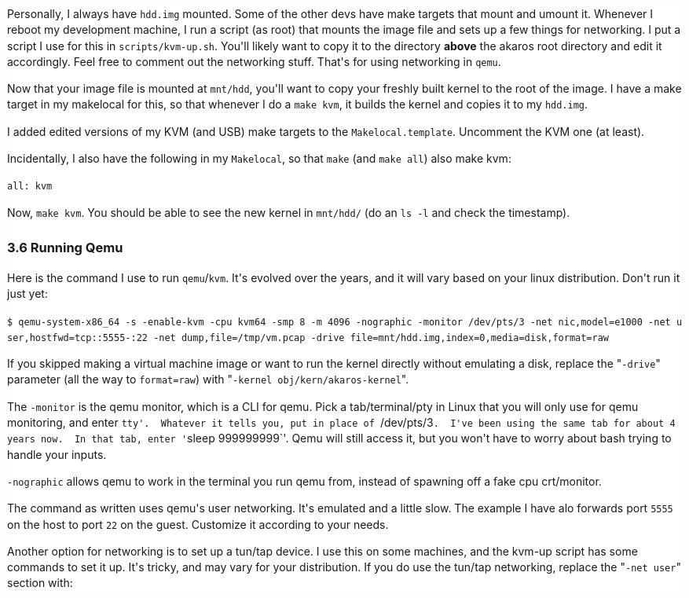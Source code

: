 Personally, I always have `hdd.img` mounted.  Some of the other devs have make
targets that mount and umount it.  Whenever I reboot my development machine, I
run a script (as root) that mounts the image file and sets up a few things for
networking.  I put a script I use for this in `scripts/kvm-up.sh`.  You'll
likely want to copy it to the directory **above** the akaros root directory and
edit it accordingly. Feel free to comment out the networking stuff.  That's for
using networking in `qemu`.

Now that your image file is mounted at `mnt/hdd`, you'll want to copy your
freshly built kernel to the root of the image.  I have a make target in my
makelocal for this, so that whenever I do a `make kvm`, it builds the kernel
and copies it to my `hdd.img`.

I added edited versions of my KVM (and USB) make targets to the
`Makelocal.template`.  Uncomment the KVM one (at least).

Incidentally, I also have the following in my `Makelocal`, so that `make` (and
`make all`) also make kvm:

`all: kvm`

Now, `make kvm`.  You should be able to see the new kernel in `mnt/hdd/` (do an
`ls -l` and check the timestamp).

### 3.6 Running Qemu
Here is the command I use to run `qemu`/`kvm`.  It's evolved over the years,
and it will vary based on your linux distribution.  Don't run it just yet:

```
$ qemu-system-x86_64 -s -enable-kvm -cpu kvm64 -smp 8 -m 4096 -nographic -monitor /dev/pts/3 -net nic,model=e1000 -net user,hostfwd=tcp::5555-:22 -net dump,file=/tmp/vm.pcap -drive file=mnt/hdd.img,index=0,media=disk,format=raw
```

If you skipped making a virtual machine image or want to run the kernel
directly without emulating a disk, replace the "`-drive`" parameter (all the way
to `format=raw`) with "`-kernel obj/kern/akaros-kernel`".

The `-monitor` is the qemu monitor, which is a CLI for qemu.  Pick a
tab/terminal/pty in Linux that you will only use for qemu monitoring, and enter
`tty'.  Whatever it tells you, put in place of `/dev/pts/3`.  I've been using
the same tab for about 4 years now.  In that tab, enter '`sleep 999999999`'.
Qemu will still access it, but you won't have to worry about bash trying to
handle your inputs.

`-nographic` allows qemu to work in the terminal you run qemu from, instead of
spawning off a fake cpu crt/monitor.

The command as written uses qemu's user networking.  It's emulated and a little
slow.  The example I have alo forwards port `5555` on the host to port `22` on
the guest.  Customize it according to your needs.

Another option for networking is to set up a tun/tap device.  I use this on
some machines, and the kvm-up script has some commands to set it up.  It's
tricky, and may vary for your distribution.  If you do use the tun/tap
networking, replace the "`-net user`" section with:
